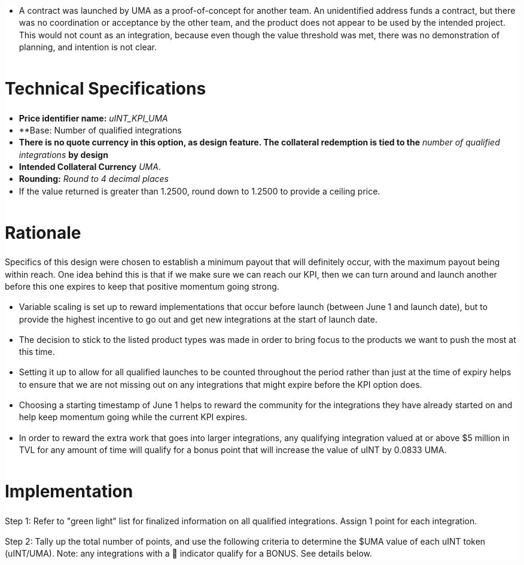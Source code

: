* A contract was launched by UMA as a proof-of-concept for another team. An unidentified address funds a contract, but there was no coordination or acceptance by the other team, and the product does not appear to be used by the intended project. This would not count as an integration, because even though the value threshold was met, there was no demonstration of planning, and intention is not clear.


# Technical Specifications

- **Price identifier name:**  *uINT_KPI_UMA*
- **Base: Number of qualified integrations
- **There is no quote currency in this option, as design feature. The collateral redemption is tied to the** *number of qualified integrations* **by design**
 - **Intended Collateral Currency** *UMA*.
- **Rounding:** *Round to 4 decimal places* 
 - If the value returned is greater than 1.2500, round down to 1.2500 to provide a ceiling price.
 

# Rationale

Specifics of this design were chosen to establish a minimum payout that will definitely occur, with the maximum payout being within reach. One idea behind this is that if we make sure we can reach our KPI, then we can turn around and launch another before this one expires to keep that positive momentum going strong. 

* Variable scaling is set up to reward implementations that occur before launch (between June 1 and launch date), but to provide the highest incentive to go out and get new integrations at the start of launch date.

* The decision to stick to the listed product types was made in order to bring focus to the products we want to push the most at this time.

* Setting it up to allow for all qualified launches to be counted throughout the period rather than just at the time of expiry helps to ensure that we are not missing out on any integrations that might expire before the KPI option does. 

* Choosing a starting timestamp of June 1 helps to reward the community for the integrations they have already started on and help keep momentum going while the current KPI expires. 

* In order to reward the extra work that goes into larger integrations, any qualifying integration valued at or above $5 million in TVL for any amount of time will qualify for a bonus point that will increase the value of uINT by 0.0833 UMA. 


# Implementation

Step 1: Refer to "green light" list for finalized information on all qualified integrations. Assign 1 point for each integration.

Step 2: Tally up the total number of points, and use the following criteria to determine the $UMA value of each uINT token (uINT/UMA). Note: any integrations with a 🐋 indicator qualify for a BONUS. See details below.
